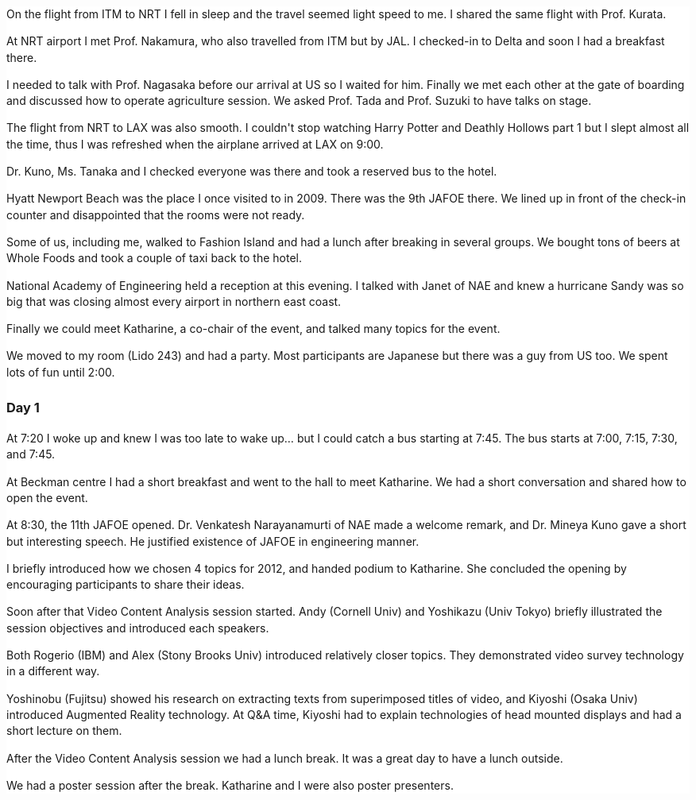 On the flight from ITM to NRT I fell in sleep and the travel seemed light speed to me. I shared the same flight with Prof. Kurata.

At NRT airport I met Prof. Nakamura, who also travelled from ITM but by JAL. I checked-in to Delta and soon I had a breakfast there.

I needed to talk with Prof. Nagasaka before our arrival at US so I waited for him. Finally we met each other at the gate of boarding and discussed how to operate agriculture session. We asked Prof. Tada and Prof. Suzuki to have talks on stage.

The flight from NRT to LAX was also smooth. I couldn't stop watching Harry Potter and Deathly Hollows part 1 but I slept almost all the time, thus I was refreshed when the airplane arrived at LAX on 9:00.

Dr. Kuno, Ms. Tanaka and I checked everyone was there and took a reserved bus to the hotel.

Hyatt Newport Beach was the place I once visited to in 2009. There was the 9th JAFOE there. We lined up in front of the check-in counter and disappointed that the rooms were not ready.

Some of us, including me, walked to Fashion Island and had a lunch after breaking in several groups. We bought tons of beers at Whole Foods and took a couple of taxi back to the hotel.

National Academy of Engineering held a reception at this evening. I talked with Janet of NAE and knew a hurricane Sandy was so big that was closing almost every airport in northern east coast.

Finally we could meet Katharine, a co-chair of the event, and talked many topics for the event.

We moved to my room (Lido 243) and had a party. Most participants are Japanese but there was a guy from US too. We spent lots of fun until 2:00.

### Day 1

At 7:20 I woke up and knew I was too late to wake up… but I could catch a bus starting at 7:45. The bus starts at 7:00, 7:15, 7:30, and 7:45.

At Beckman centre I had a short breakfast and went to the hall to meet Katharine. We had a short conversation and shared how to open the event.

At 8:30, the 11th JAFOE opened. Dr. Venkatesh Narayanamurti of NAE made a welcome remark, and Dr. Mineya Kuno gave a short but interesting speech. He justified existence of JAFOE in engineering manner.

I briefly introduced how we chosen 4 topics for 2012, and handed podium to Katharine. She concluded the opening by encouraging participants to share their ideas.

Soon after that Video Content Analysis session started. Andy (Cornell Univ) and Yoshikazu (Univ Tokyo) briefly illustrated the session objectives and introduced each speakers.

Both Rogerio (IBM) and Alex (Stony Brooks Univ) introduced relatively closer topics. They demonstrated video survey technology in a different way.

Yoshinobu (Fujitsu) showed his research on extracting texts from superimposed titles of video, and Kiyoshi (Osaka Univ) introduced Augmented Reality technology. At Q&A time, Kiyoshi had to explain technologies of head mounted displays and had a short lecture on them.

After the Video Content Analysis session we had a lunch break. It was a great day to have a lunch outside.

We had a poster session after the break. Katharine and I were also poster presenters.
